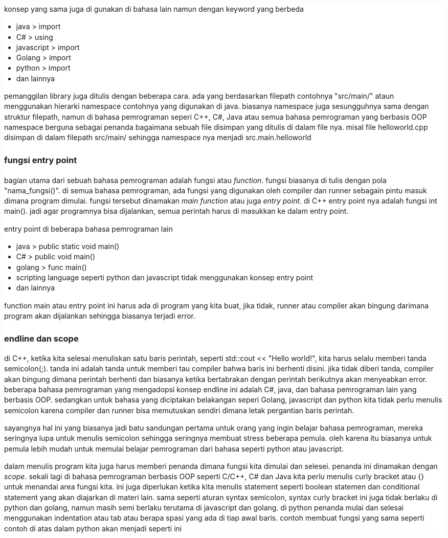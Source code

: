 konsep yang sama juga di gunakan di bahasa lain namun dengan keyword yang berbeda
- java > import
- C# > using
- javascript > import
- Golang > import
- python > import
- dan lainnya

pemanggilan library juga ditulis dengan beberapa cara. ada yang berdasarkan filepath contohnya "src/main/" ataun menggunakan hierarki namespace contohnya yang digunakan di java. biasanya namespace juga sesungguhnya sama dengan struktur filepath, namun di bahasa pemrograman seperi C++, C#, Java atau semua bahasa pemrograman yang berbasis OOP namespace berguna sebagai penanda bagaimana sebuah file disimpan yang ditulis di dalam file nya. misal file helloworld.cpp disimpan di dalam filepath src/main/ sehingga namespace nya menjadi src.main.helloworld

### fungsi entry point
bagian utama dari sebuah bahasa pemrograman adalah fungsi atau _function_. fungsi biasanya di tulis dengan pola "nama_fungsi()". di semua bahasa pemrograman, ada fungsi yang digunakan oleh compiler dan runner sebagain pintu masuk dimana program dimulai. fungsi tersebut dinamakan _main function_ atau juga _entry point_. di C++ entry point nya adalah fungsi int main(). jadi agar programnya bisa dijalankan, semua perintah harus di masukkan ke dalam entry point.

entry point di beberapa bahasa pemrograman lain
- java > public static void main()
- C# > public void main()
- golang > func main()
- scripting language seperti python dan javascript tidak menggunakan konsep entry point
- dan lainnya

function main atau entry point ini harus ada di program yang kita buat, jika tidak, runner atau compiler akan bingung darimana program akan dijalankan sehingga biasanya terjadi error.

### endline dan scope
di C++, ketika kita selesai menuliskan satu baris perintah, seperti std::cout << "Hello world!", kita harus selalu memberi tanda semicolon(;). tanda ini adalah tanda untuk memberi tau compiler bahwa baris ini berhenti disini. jika tidak diberi tanda, compiler akan bingung dimana perintah berhenti dan biasanya ketika bertabrakan dengan perintah berikutnya akan menyeabkan error. beberapa bahasa pemrograman yang mengadopsi konsep endline ini adalah C#, java, dan bahasa pemrograman lain yang berbasis OOP. sedangkan untuk bahasa yang diciptakan belakangan seperi Golang, javascript dan python kita tidak perlu menulis semicolon karena compiler dan runner bisa memutuskan sendiri dimana letak pergantian baris perintah.

sayangnya hal ini yang biasanya jadi batu sandungan pertama untuk orang yang ingin belajar bahasa pemrograman, mereka seringnya lupa untuk menulis semicolon sehingga seringnya membuat stress beberapa pemula. oleh karena itu biasanya untuk pemula lebih mudah untuk memulai belajar pemrograman dari bahasa seperti python atau javascript.

dalam menulis program kita juga harus memberi penanda dimana fungsi kita dimulai dan selesei. penanda ini dinamakan dengan _scope_. sekali lagi di bahasa pemrograman berbasis OOP seperti C/C++, C# dan Java kita perlu menulis curly bracket atau {} untuk menandai area fungsi kita. ini juga diperlukan ketika kita menulis statement seperti boolean statemen dan conditional statement yang akan diajarkan di materi lain. sama seperti aturan syntax semicolon, syntax curly bracket ini juga tidak berlaku di python dan golang, namun masih semi berlaku terutama di javascript dan golang. di python penanda mulai dan selesai menggunakan indentation atau tab atau berapa spasi yang ada di tiap awal baris. contoh membuat fungsi yang sama seperti contoh di atas dalam python akan menjadi seperti ini
